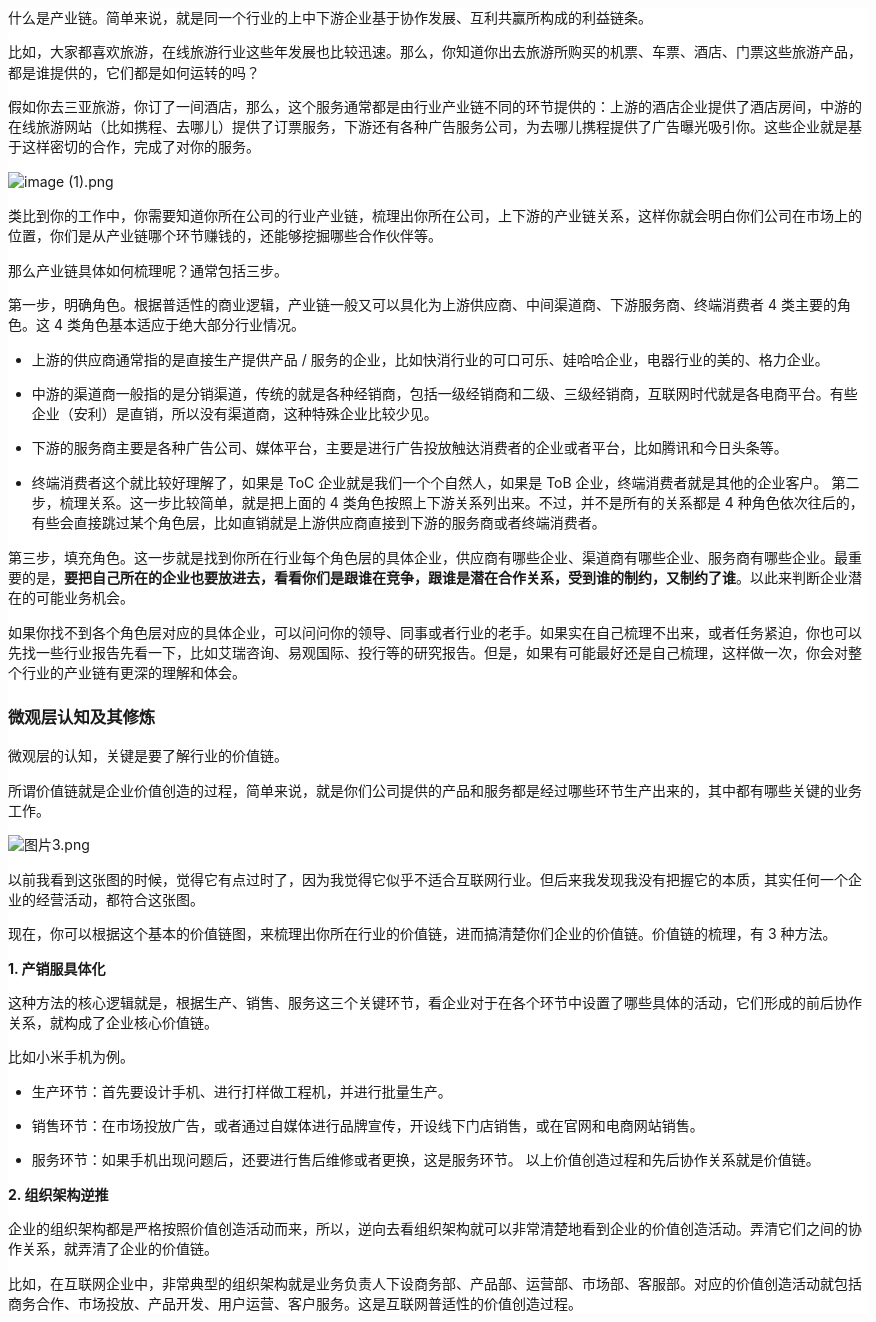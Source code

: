 什么是产业链。简单来说，就是同一个行业的上中下游企业基于协作发展、互利共赢所构成的利益链条。

比如，大家都喜欢旅游，在线旅游行业这些年发展也比较迅速。那么，你知道你出去旅游所购买的机票、车票、酒店、门票这些旅游产品，都是谁提供的，它们都是如何运转的吗？

假如你去三亚旅游，你订了一间酒店，那么，这个服务通常都是由行业产业链不同的环节提供的：上游的酒店企业提供了酒店房间，中游的在线旅游网站（比如携程、去哪儿）提供了订票服务，下游还有各种广告服务公司，为去哪儿携程提供了广告曝光吸引你。这些企业就是基于这样密切的合作，完成了对你的服务。

![image (1).png](https://s0.lgstatic.com/i/image2/M01/07/D2/CgpVE2AJTWWARjWlABTkC1UW_2M574.png)

类比到你的工作中，你需要知道你所在公司的行业产业链，梳理出你所在公司，上下游的产业链关系，这样你就会明白你们公司在市场上的位置，你们是从产业链哪个环节赚钱的，还能够挖掘哪些合作伙伴等。

那么产业链具体如何梳理呢？通常包括三步。

第一步，明确角色。根据普适性的商业逻辑，产业链一般又可以具化为上游供应商、中间渠道商、下游服务商、终端消费者 4 类主要的角色。这 4 类角色基本适应于绝大部分行业情况。

* 上游的供应商通常指的是直接生产提供产品 / 服务的企业，比如快消行业的可口可乐、娃哈哈企业，电器行业的美的、格力企业。

* 中游的渠道商一般指的是分销渠道，传统的就是各种经销商，包括一级经销商和二级、三级经销商，互联网时代就是各电商平台。有些企业（安利）是直销，所以没有渠道商，这种特殊企业比较少见。

* 下游的服务商主要是各种广告公司、媒体平台，主要是进行广告投放触达消费者的企业或者平台，比如腾讯和今日头条等。

* 终端消费者这个就比较好理解了，如果是 ToC 企业就是我们一个个自然人，如果是 ToB 企业，终端消费者就是其他的企业客户。
第二步，梳理关系。这一步比较简单，就是把上面的 4 类角色按照上下游关系列出来。不过，并不是所有的关系都是 4 种角色依次往后的，有些会直接跳过某个角色层，比如直销就是上游供应商直接到下游的服务商或者终端消费者。

第三步，填充角色。这一步就是找到你所在行业每个角色层的具体企业，供应商有哪些企业、渠道商有哪些企业、服务商有哪些企业。最重要的是，**要把自己所在的企业也要放进去，看看你们是跟谁在竞争，跟谁是潜在合作关系，受到谁的制约，又制约了谁**。以此来判断企业潜在的可能业务机会。

如果你找不到各个角色层对应的具体企业，可以问问你的领导、同事或者行业的老手。如果实在自己梳理不出来，或者任务紧迫，你也可以先找一些行业报告先看一下，比如艾瑞咨询、易观国际、投行等的研究报告。但是，如果有可能最好还是自己梳理，这样做一次，你会对整个行业的产业链有更深的理解和体会。

### 微观层认知及其修炼

微观层的认知，关键是要了解行业的价值链。

所谓价值链就是企业价值创造的过程，简单来说，就是你们公司提供的产品和服务都是经过哪些环节生产出来的，其中都有哪些关键的业务工作。

![图片3.png](https://s0.lgstatic.com/i/image/M00/8F/EF/CgqCHmAJWO-AEkYYAAFMkrW-PPY427.png)

以前我看到这张图的时候，觉得它有点过时了，因为我觉得它似乎不适合互联网行业。但后来我发现我没有把握它的本质，其实任何一个企业的经营活动，都符合这张图。

现在，你可以根据这个基本的价值链图，来梳理出你所在行业的价值链，进而搞清楚你们企业的价值链。价值链的梳理，有 3 种方法。

**1. 产销服具体化**

这种方法的核心逻辑就是，根据生产、销售、服务这三个关键环节，看企业对于在各个环节中设置了哪些具体的活动，它们形成的前后协作关系，就构成了企业核心价值链。

比如小米手机为例。

* 生产环节：首先要设计手机、进行打样做工程机，并进行批量生产。

* 销售环节：在市场投放广告，或者通过自媒体进行品牌宣传，开设线下门店销售，或在官网和电商网站销售。

* 服务环节：如果手机出现问题后，还要进行售后维修或者更换，这是服务环节。
以上价值创造过程和先后协作关系就是价值链。

**2. 组织架构逆推**

企业的组织架构都是严格按照价值创造活动而来，所以，逆向去看组织架构就可以非常清楚地看到企业的价值创造活动。弄清它们之间的协作关系，就弄清了企业的价值链。

比如，在互联网企业中，非常典型的组织架构就是业务负责人下设商务部、产品部、运营部、市场部、客服部。对应的价值创造活动就包括商务合作、市场投放、产品开发、用户运营、客户服务。这是互联网普适性的价值创造过程。
